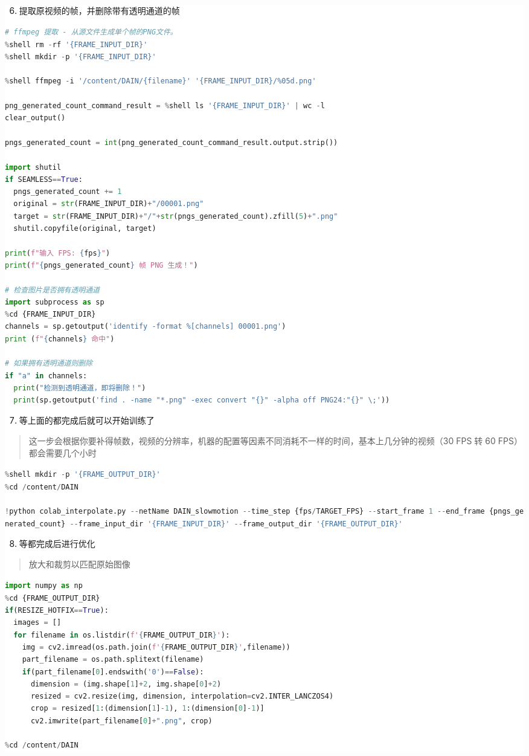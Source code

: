 6. 提取原视频的帧，并删除带有透明通道的帧

```python
# ffmpeg 提取 - 从源文件生成单个帧的PNG文件。
%shell rm -rf '{FRAME_INPUT_DIR}'
%shell mkdir -p '{FRAME_INPUT_DIR}'

%shell ffmpeg -i '/content/DAIN/{filename}' '{FRAME_INPUT_DIR}/%05d.png'

png_generated_count_command_result = %shell ls '{FRAME_INPUT_DIR}' | wc -l
clear_output()

pngs_generated_count = int(png_generated_count_command_result.output.strip())

import shutil
if SEAMLESS==True:
  pngs_generated_count += 1
  original = str(FRAME_INPUT_DIR)+"/00001.png"
  target = str(FRAME_INPUT_DIR)+"/"+str(pngs_generated_count).zfill(5)+".png"
  shutil.copyfile(original, target)

print(f"输入 FPS: {fps}")
print(f"{pngs_generated_count} 帧 PNG 生成！")

# 检查图片是否拥有透明通道
import subprocess as sp
%cd {FRAME_INPUT_DIR}
channels = sp.getoutput('identify -format %[channels] 00001.png')
print (f"{channels} 命中")

# 如果拥有透明通道则删除
if "a" in channels:
  print("检测到透明通道，即将删除！")
  print(sp.getoutput('find . -name "*.png" -exec convert "{}" -alpha off PNG24:"{}" \;'))
```

7. 等上面的都完成后就可以开始训练了

> 这一步会根据你要补得帧数，视频的分辨率，机器的配置等因素不同消耗不一样的时间，基本上几分钟的视频（30 FPS 转 60 FPS）都会需要几个小时

```python
%shell mkdir -p '{FRAME_OUTPUT_DIR}'
%cd /content/DAIN

!python colab_interpolate.py --netName DAIN_slowmotion --time_step {fps/TARGET_FPS} --start_frame 1 --end_frame {pngs_generated_count} --frame_input_dir '{FRAME_INPUT_DIR}' --frame_output_dir '{FRAME_OUTPUT_DIR}'
```

8. 等都完成后进行优化

> 放大和裁剪以匹配原始图像

```python
import numpy as np
%cd {FRAME_OUTPUT_DIR}
if(RESIZE_HOTFIX==True):
  images = []
  for filename in os.listdir(f'{FRAME_OUTPUT_DIR}'):
    img = cv2.imread(os.path.join(f'{FRAME_OUTPUT_DIR}',filename))
    part_filename = os.path.splitext(filename)
    if(part_filename[0].endswith('0')==False):
      dimension = (img.shape[1]+2, img.shape[0]+2)
      resized = cv2.resize(img, dimension, interpolation=cv2.INTER_LANCZOS4)
      crop = resized[1:(dimension[1]-1), 1:(dimension[0]-1)]
      cv2.imwrite(part_filename[0]+".png", crop)

%cd /content/DAIN
```